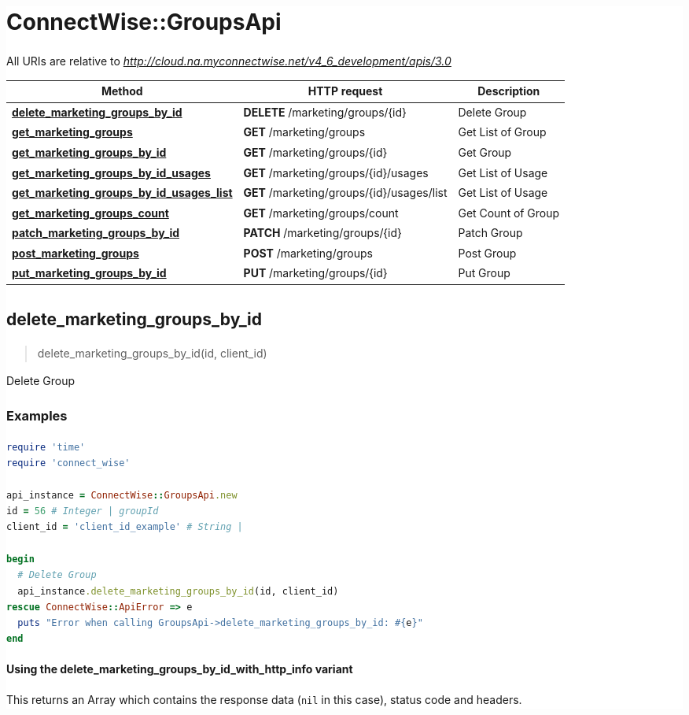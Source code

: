 # ConnectWise::GroupsApi

All URIs are relative to *http://cloud.na.myconnectwise.net/v4_6_development/apis/3.0*

| Method | HTTP request | Description |
| ------ | ------------ | ----------- |
| [**delete_marketing_groups_by_id**](GroupsApi.md#delete_marketing_groups_by_id) | **DELETE** /marketing/groups/{id} | Delete Group |
| [**get_marketing_groups**](GroupsApi.md#get_marketing_groups) | **GET** /marketing/groups | Get List of Group |
| [**get_marketing_groups_by_id**](GroupsApi.md#get_marketing_groups_by_id) | **GET** /marketing/groups/{id} | Get Group |
| [**get_marketing_groups_by_id_usages**](GroupsApi.md#get_marketing_groups_by_id_usages) | **GET** /marketing/groups/{id}/usages | Get List of Usage |
| [**get_marketing_groups_by_id_usages_list**](GroupsApi.md#get_marketing_groups_by_id_usages_list) | **GET** /marketing/groups/{id}/usages/list | Get List of Usage |
| [**get_marketing_groups_count**](GroupsApi.md#get_marketing_groups_count) | **GET** /marketing/groups/count | Get Count of Group |
| [**patch_marketing_groups_by_id**](GroupsApi.md#patch_marketing_groups_by_id) | **PATCH** /marketing/groups/{id} | Patch Group |
| [**post_marketing_groups**](GroupsApi.md#post_marketing_groups) | **POST** /marketing/groups | Post Group |
| [**put_marketing_groups_by_id**](GroupsApi.md#put_marketing_groups_by_id) | **PUT** /marketing/groups/{id} | Put Group |


## delete_marketing_groups_by_id

> delete_marketing_groups_by_id(id, client_id)

Delete Group

### Examples

```ruby
require 'time'
require 'connect_wise'

api_instance = ConnectWise::GroupsApi.new
id = 56 # Integer | groupId
client_id = 'client_id_example' # String | 

begin
  # Delete Group
  api_instance.delete_marketing_groups_by_id(id, client_id)
rescue ConnectWise::ApiError => e
  puts "Error when calling GroupsApi->delete_marketing_groups_by_id: #{e}"
end
```

#### Using the delete_marketing_groups_by_id_with_http_info variant

This returns an Array which contains the response data (`nil` in this case), status code and headers.

